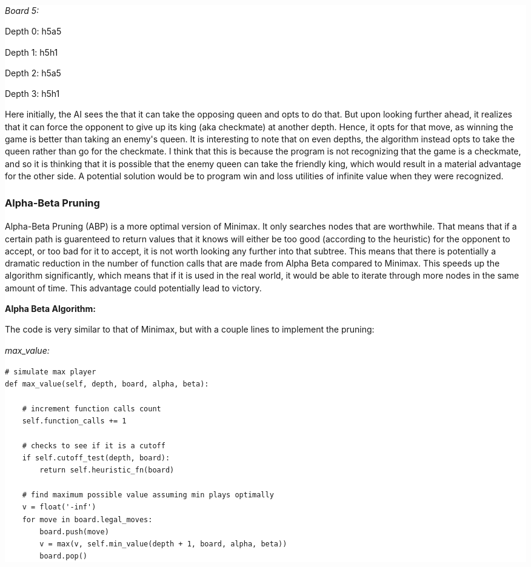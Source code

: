 *Board 5:*

Depth 0: h5a5

Depth 1: h5h1

Depth 2: h5a5

Depth 3: h5h1

Here initially, the AI sees the that it can take the opposing queen and opts to do that.  But upon looking further ahead, it realizes that it can force the opponent to give up its king (aka checkmate) at another depth.  Hence, it opts for that move, as winning the game is better than taking an enemy's queen.  It is interesting to note that on even depths, the algorithm instead opts to take the queen rather than go for the checkmate.  I think that this is because the program is not recognizing that the game is a checkmate, and so it is thinking that it is possible that the enemy queen can take the friendly king, which would result in a material advantage for the other side.  A potential solution would be to program win and loss utilities of infinite value when they were recognized.


### Alpha-Beta Pruning
Alpha-Beta Pruning (ABP) is a more optimal version of Minimax.  It only searches nodes that are worthwhile.  That means that if a certain path is guarenteed to return values that it knows will either be too good (according to the heuristic) for the opponent to accept, or too bad for it to accept, it is not worth looking any further into that subtree.  This means that there is potentially a dramatic reduction in the number of function calls that are made from Alpha Beta compared to Minimax.  This speeds up the algorithm significantly, which means that if it is used in the real world, it would be able to iterate through more nodes in the same amount of time.  This advantage could potentially lead to victory.

**Alpha Beta Algorithm:**

The code is very similar to that of Minimax, but with a couple lines to implement the pruning: 

*max_value:*

	# simulate max player
    def max_value(self, depth, board, alpha, beta):

        # increment function calls count
        self.function_calls += 1

        # checks to see if it is a cutoff
        if self.cutoff_test(depth, board):
            return self.heuristic_fn(board)

        # find maximum possible value assuming min plays optimally
        v = float('-inf')
        for move in board.legal_moves:
            board.push(move)
            v = max(v, self.min_value(depth + 1, board, alpha, beta))
            board.pop()
